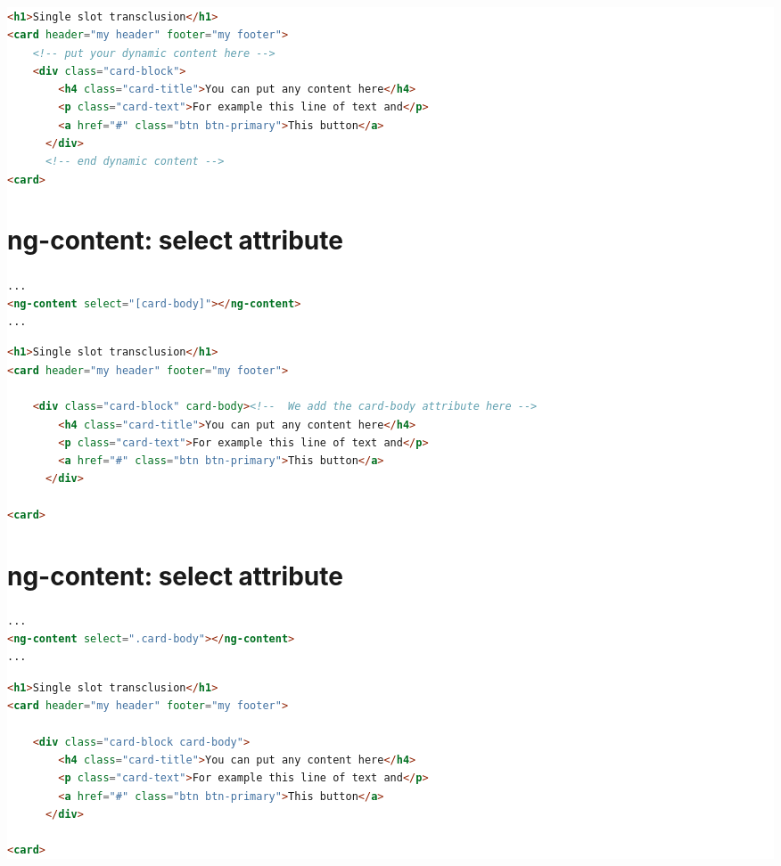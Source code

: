 ```html
<h1>Single slot transclusion</h1>
<card header="my header" footer="my footer">
    <!-- put your dynamic content here -->
    <div class="card-block">
        <h4 class="card-title">You can put any content here</h4>
        <p class="card-text">For example this line of text and</p>
        <a href="#" class="btn btn-primary">This button</a>
      </div>
      <!-- end dynamic content -->
<card>
```



# ng-content: select attribute

```html
...
<ng-content select="[card-body]"></ng-content>
...
```

```html
<h1>Single slot transclusion</h1>
<card header="my header" footer="my footer">

    <div class="card-block" card-body><!--  We add the card-body attribute here -->
        <h4 class="card-title">You can put any content here</h4>
        <p class="card-text">For example this line of text and</p>
        <a href="#" class="btn btn-primary">This button</a>
      </div>

<card>
```



# ng-content: select attribute

```html
...
<ng-content select=".card-body"></ng-content>
...
```

```html
<h1>Single slot transclusion</h1>
<card header="my header" footer="my footer">

    <div class="card-block card-body">
        <h4 class="card-title">You can put any content here</h4>
        <p class="card-text">For example this line of text and</p>
        <a href="#" class="btn btn-primary">This button</a>
      </div>

<card>
```
